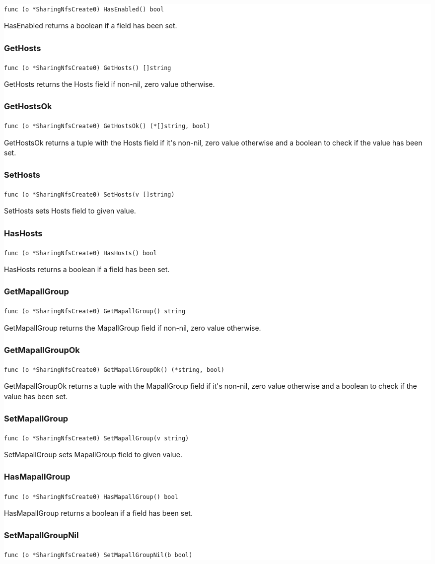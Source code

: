 `func (o *SharingNfsCreate0) HasEnabled() bool`

HasEnabled returns a boolean if a field has been set.

### GetHosts

`func (o *SharingNfsCreate0) GetHosts() []string`

GetHosts returns the Hosts field if non-nil, zero value otherwise.

### GetHostsOk

`func (o *SharingNfsCreate0) GetHostsOk() (*[]string, bool)`

GetHostsOk returns a tuple with the Hosts field if it's non-nil, zero value otherwise
and a boolean to check if the value has been set.

### SetHosts

`func (o *SharingNfsCreate0) SetHosts(v []string)`

SetHosts sets Hosts field to given value.

### HasHosts

`func (o *SharingNfsCreate0) HasHosts() bool`

HasHosts returns a boolean if a field has been set.

### GetMapallGroup

`func (o *SharingNfsCreate0) GetMapallGroup() string`

GetMapallGroup returns the MapallGroup field if non-nil, zero value otherwise.

### GetMapallGroupOk

`func (o *SharingNfsCreate0) GetMapallGroupOk() (*string, bool)`

GetMapallGroupOk returns a tuple with the MapallGroup field if it's non-nil, zero value otherwise
and a boolean to check if the value has been set.

### SetMapallGroup

`func (o *SharingNfsCreate0) SetMapallGroup(v string)`

SetMapallGroup sets MapallGroup field to given value.

### HasMapallGroup

`func (o *SharingNfsCreate0) HasMapallGroup() bool`

HasMapallGroup returns a boolean if a field has been set.

### SetMapallGroupNil

`func (o *SharingNfsCreate0) SetMapallGroupNil(b bool)`
